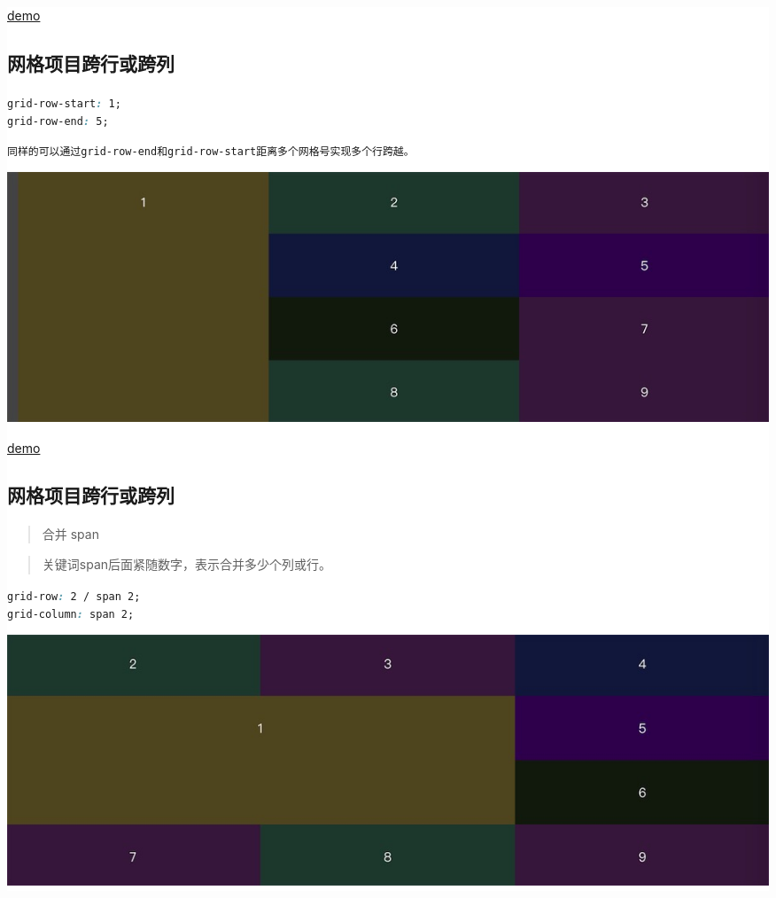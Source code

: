 [demo](https://codepen.io/Frank_/pen/RQdywY?editors=1100)


## 网格项目跨行或跨列
```css
grid-row-start: 1;
grid-row-end: 5;
```
```html
同样的可以通过grid-row-end和grid-row-start距离多个网格号实现多个行跨越。
```
<img class="br10" src="/2018/05/18/css3-grid/c11.jpg">

[demo](https://codepen.io/Frank_/pen/RQdywY?editors=1100)


## 网格项目跨行或跨列  
> 合并 span

> 关键词span后面紧随数字，表示合并多少个列或行。

```css
grid-row: 2 / span 2;
grid-column: span 2;
```
<img class="br10" src="/2018/05/18/css3-grid/c12.jpg">
